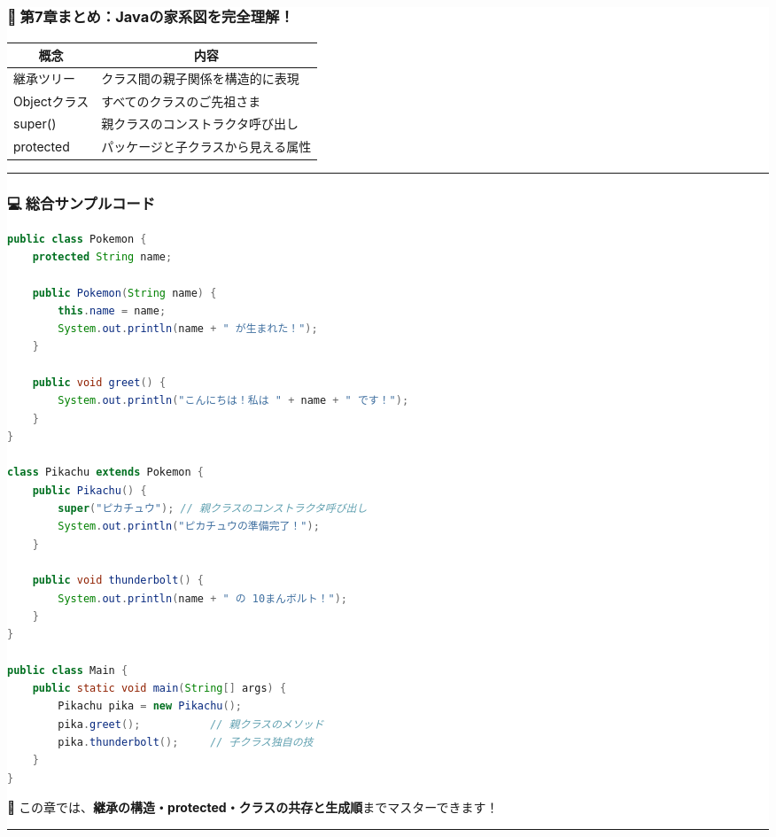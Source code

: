 ### 🧾 第7章まとめ：Javaの家系図を完全理解！

| 概念 | 内容 |
|------|------|
| 継承ツリー | クラス間の親子関係を構造的に表現 |
| Objectクラス | すべてのクラスのご先祖さま |
| super() | 親クラスのコンストラクタ呼び出し |
| protected | パッケージと子クラスから見える属性 |

---

### 💻 総合サンプルコード

```java
public class Pokemon {
    protected String name;

    public Pokemon(String name) {
        this.name = name;
        System.out.println(name + " が生まれた！");
    }

    public void greet() {
        System.out.println("こんにちは！私は " + name + " です！");
    }
}

class Pikachu extends Pokemon {
    public Pikachu() {
        super("ピカチュウ"); // 親クラスのコンストラクタ呼び出し
        System.out.println("ピカチュウの準備完了！");
    }

    public void thunderbolt() {
        System.out.println(name + " の 10まんボルト！");
    }
}

public class Main {
    public static void main(String[] args) {
        Pikachu pika = new Pikachu();
        pika.greet();           // 親クラスのメソッド
        pika.thunderbolt();     // 子クラス独自の技
    }
}
```

🎉 この章では、**継承の構造・protected・クラスの共存と生成順**までマスターできます！

---
